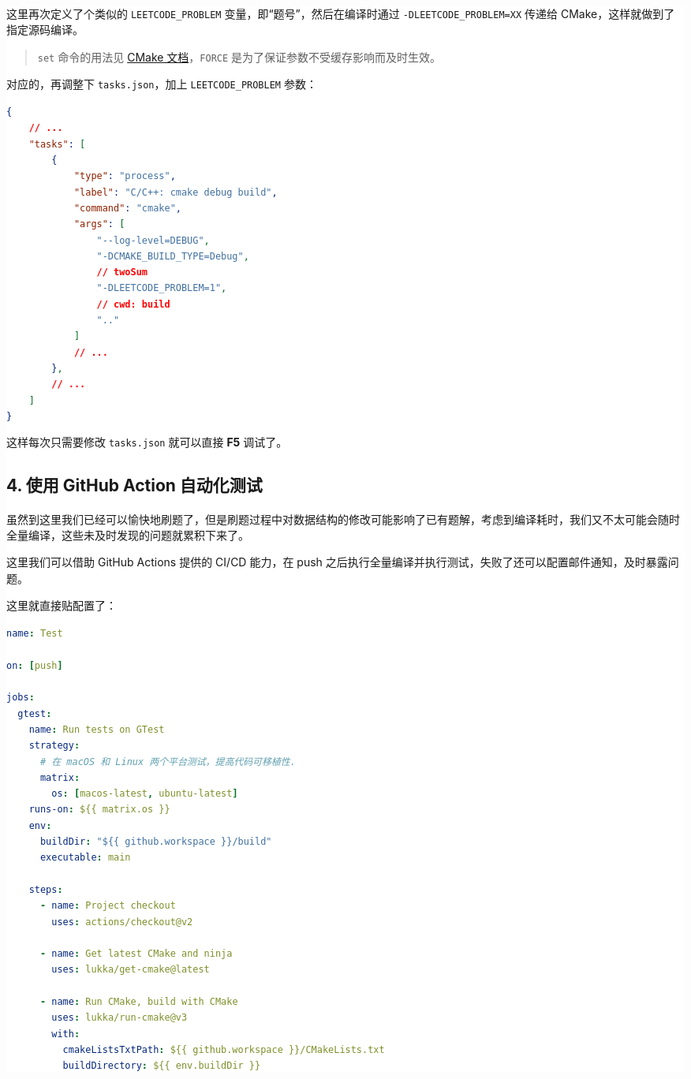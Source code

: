 这里再次定义了个类似的 `LEETCODE_PROBLEM` 变量，即“题号”，然后在编译时通过 `-DLEETCODE_PROBLEM=XX` 传递给 CMake，这样就做到了指定源码编译。
> `set` 命令的用法见 [CMake 文档](https://cmake.org/cmake/help/git-stage/command/set.html)，`FORCE` 是为了保证参数不受缓存影响而及时生效。


对应的，再调整下 `tasks.json`，加上 `LEETCODE_PROBLEM` 参数：
```json
{
    // ...
    "tasks": [
        {
            "type": "process",
            "label": "C/C++: cmake debug build",
            "command": "cmake",
            "args": [
                "--log-level=DEBUG",
                "-DCMAKE_BUILD_TYPE=Debug",
                // twoSum
                "-DLEETCODE_PROBLEM=1",
                // cwd: build
                ".."
            ]
            // ...
        },
        // ...
    ]
}
```
这样每次只需要修改 `tasks.json` 就可以直接 **F5** 调试了。

## 4. 使用 GitHub Action 自动化测试

虽然到这里我们已经可以愉快地刷题了，但是刷题过程中对数据结构的修改可能影响了已有题解，考虑到编译耗时，我们又不太可能会随时全量编译，这些未及时发现的问题就累积下来了。

这里我们可以借助 GitHub Actions 提供的 CI/CD 能力，在 push 之后执行全量编译并执行测试，失败了还可以配置邮件通知，及时暴露问题。

这里就直接贴配置了：
```yaml
name: Test

on: [push]

jobs:
  gtest:
    name: Run tests on GTest
    strategy:
      # 在 macOS 和 Linux 两个平台测试，提高代码可移植性.
      matrix:
        os: [macos-latest, ubuntu-latest]
    runs-on: ${{ matrix.os }}
    env:
      buildDir: "${{ github.workspace }}/build"
      executable: main

    steps:
      - name: Project checkout
        uses: actions/checkout@v2

      - name: Get latest CMake and ninja
        uses: lukka/get-cmake@latest

      - name: Run CMake, build with CMake
        uses: lukka/run-cmake@v3
        with:
          cmakeListsTxtPath: ${{ github.workspace }}/CMakeLists.txt
          buildDirectory: ${{ env.buildDir }}
```